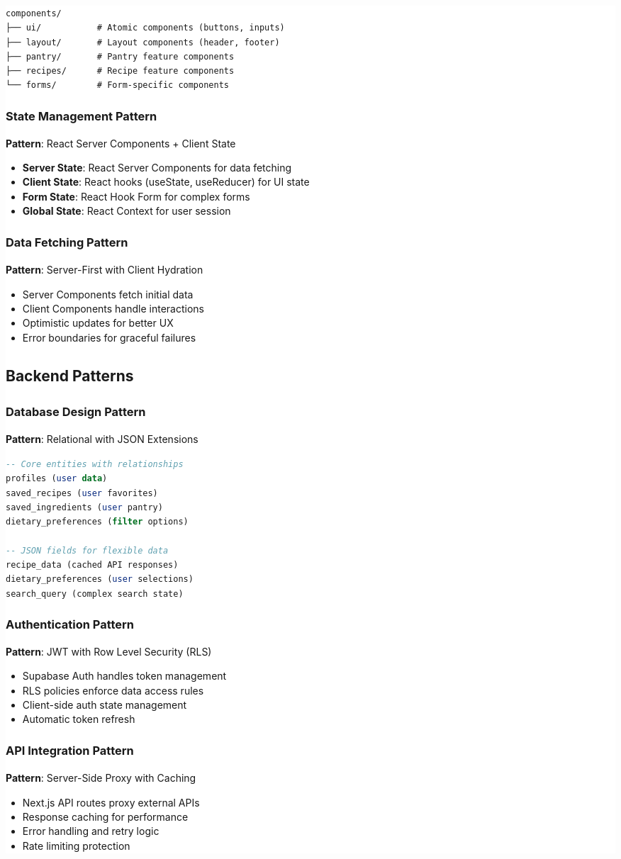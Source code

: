 ```
components/
├── ui/           # Atomic components (buttons, inputs)
├── layout/       # Layout components (header, footer)
├── pantry/       # Pantry feature components
├── recipes/      # Recipe feature components
└── forms/        # Form-specific components
```

### State Management Pattern
**Pattern**: React Server Components + Client State
- **Server State**: React Server Components for data fetching
- **Client State**: React hooks (useState, useReducer) for UI state
- **Form State**: React Hook Form for complex forms
- **Global State**: React Context for user session

### Data Fetching Pattern
**Pattern**: Server-First with Client Hydration
- Server Components fetch initial data
- Client Components handle interactions
- Optimistic updates for better UX
- Error boundaries for graceful failures

## Backend Patterns

### Database Design Pattern
**Pattern**: Relational with JSON Extensions

```sql
-- Core entities with relationships
profiles (user data)
saved_recipes (user favorites)
saved_ingredients (user pantry)
dietary_preferences (filter options)

-- JSON fields for flexible data
recipe_data (cached API responses)
dietary_preferences (user selections)
search_query (complex search state)
```

### Authentication Pattern
**Pattern**: JWT with Row Level Security (RLS)
- Supabase Auth handles token management
- RLS policies enforce data access rules
- Client-side auth state management
- Automatic token refresh

### API Integration Pattern
**Pattern**: Server-Side Proxy with Caching
- Next.js API routes proxy external APIs
- Response caching for performance
- Error handling and retry logic
- Rate limiting protection
